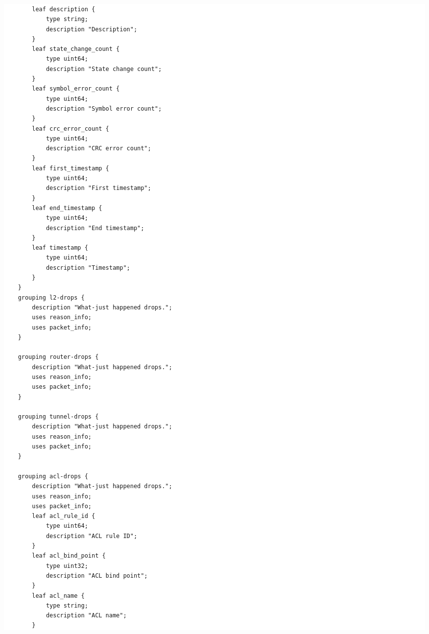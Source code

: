 ```
        leaf description {
            type string;
            description "Description";
        }
        leaf state_change_count {
            type uint64;
            description "State change count";
        }
        leaf symbol_error_count {
            type uint64;
            description "Symbol error count";
        }
        leaf crc_error_count {
            type uint64;
            description "CRC error count";
        }
        leaf first_timestamp {
            type uint64;
            description "First timestamp";
        }
        leaf end_timestamp {
            type uint64;
            description "End timestamp";
        }
        leaf timestamp {
            type uint64;
            description "Timestamp";
        }
    }
    grouping l2-drops {
        description "What-just happened drops.";
        uses reason_info;
        uses packet_info;
    }

    grouping router-drops {
        description "What-just happened drops.";
        uses reason_info;
        uses packet_info;
    }

    grouping tunnel-drops {
        description "What-just happened drops.";
        uses reason_info;
        uses packet_info;
    }

    grouping acl-drops {
        description "What-just happened drops.";
        uses reason_info;
        uses packet_info;
        leaf acl_rule_id {
            type uint64;
            description "ACL rule ID";
        }
        leaf acl_bind_point {
            type uint32;
            description "ACL bind point";
        }
        leaf acl_name {
            type string;
            description "ACL name";
        }
```
